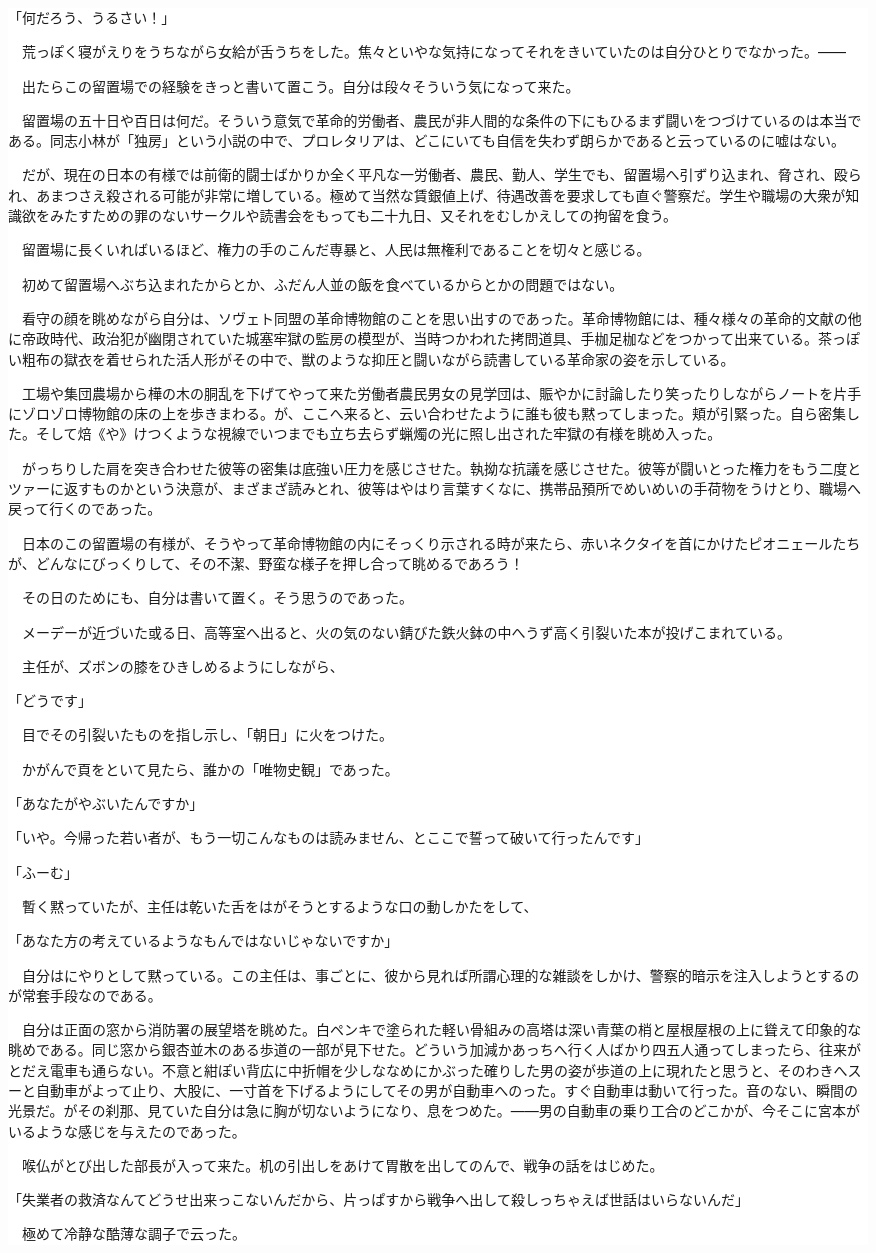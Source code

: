 「何だろう、うるさい！」

　荒っぽく寝がえりをうちながら女給が舌うちをした。焦々といやな気持になってそれをきいていたのは自分ひとりでなかった。――



　出たらこの留置場での経験をきっと書いて置こう。自分は段々そういう気になって来た。

　留置場の五十日や百日は何だ。そういう意気で革命的労働者、農民が非人間的な条件の下にもひるまず闘いをつづけているのは本当である。同志小林が「独房」という小説の中で、プロレタリアは、どこにいても自信を失わず朗らかであると云っているのに嘘はない。

　だが、現在の日本の有様では前衛的闘士ばかりか全く平凡な一労働者、農民、勤人、学生でも、留置場へ引ずり込まれ、脅され、殴られ、あまつさえ殺される可能が非常に増している。極めて当然な賃銀値上げ、待遇改善を要求しても直ぐ警察だ。学生や職場の大衆が知識欲をみたすための罪のないサークルや読書会をもっても二十九日、又それをむしかえしての拘留を食う。

　留置場に長くいればいるほど、権力の手のこんだ専暴と、人民は無権利であることを切々と感じる。

　初めて留置場へぶち込まれたからとか、ふだん人並の飯を食べているからとかの問題ではない。

　看守の顔を眺めながら自分は、ソヴェト同盟の革命博物館のことを思い出すのであった。革命博物館には、種々様々の革命的文献の他に帝政時代、政治犯が幽閉されていた城塞牢獄の監房の模型が、当時つかわれた拷問道具、手枷足枷などをつかって出来ている。茶っぽい粗布の獄衣を着せられた活人形がその中で、獣のような抑圧と闘いながら読書している革命家の姿を示している。

　工場や集団農場から樺の木の胴乱を下げてやって来た労働者農民男女の見学団は、賑やかに討論したり笑ったりしながらノートを片手にゾロゾロ博物館の床の上を歩きまわる。が、ここへ来ると、云い合わせたように誰も彼も黙ってしまった。頬が引緊った。自ら密集した。そして焙《や》けつくような視線でいつまでも立ち去らず蝋燭の光に照し出された牢獄の有様を眺め入った。

　がっちりした肩を突き合わせた彼等の密集は底強い圧力を感じさせた。執拗な抗議を感じさせた。彼等が闘いとった権力をもう二度とツァーに返すものかという決意が、まざまざ読みとれ、彼等はやはり言葉すくなに、携帯品預所でめいめいの手荷物をうけとり、職場へ戻って行くのであった。

　日本のこの留置場の有様が、そうやって革命博物館の内にそっくり示される時が来たら、赤いネクタイを首にかけたピオニェールたちが、どんなにびっくりして、その不潔、野蛮な様子を押し合って眺めるであろう！

　その日のためにも、自分は書いて置く。そう思うのであった。



　メーデーが近づいた或る日、高等室へ出ると、火の気のない錆びた鉄火鉢の中へうず高く引裂いた本が投げこまれている。

　主任が、ズボンの膝をひきしめるようにしながら、

「どうです」

　目でその引裂いたものを指し示し、「朝日」に火をつけた。

　かがんで頁をといて見たら、誰かの「唯物史観」であった。

「あなたがやぶいたんですか」

「いや。今帰った若い者が、もう一切こんなものは読みません、とここで誓って破いて行ったんです」

「ふーむ」

　暫く黙っていたが、主任は乾いた舌をはがそうとするような口の動しかたをして、

「あなた方の考えているようなもんではないじゃないですか」

　自分はにやりとして黙っている。この主任は、事ごとに、彼から見れば所謂心理的な雑談をしかけ、警察的暗示を注入しようとするのが常套手段なのである。

　自分は正面の窓から消防署の展望塔を眺めた。白ペンキで塗られた軽い骨組みの高塔は深い青葉の梢と屋根屋根の上に聳えて印象的な眺めである。同じ窓から銀杏並木のある歩道の一部が見下せた。どういう加減かあっちへ行く人ばかり四五人通ってしまったら、往来がとだえ電車も通らない。不意と紺ぽい背広に中折帽を少しななめにかぶった確りした男の姿が歩道の上に現れたと思うと、そのわきへスーと自動車がよって止り、大股に、一寸首を下げるようにしてその男が自動車へのった。すぐ自動車は動いて行った。音のない、瞬間の光景だ。がその刹那、見ていた自分は急に胸が切ないようになり、息をつめた。――男の自動車の乗り工合のどこかが、今そこに宮本がいるような感じを与えたのであった。

　喉仏がとび出した部長が入って来た。机の引出しをあけて胃散を出してのんで、戦争の話をはじめた。

「失業者の救済なんてどうせ出来っこないんだから、片っぱすから戦争へ出して殺しっちゃえば世話はいらないんだ」

　極めて冷静な酷薄な調子で云った。
